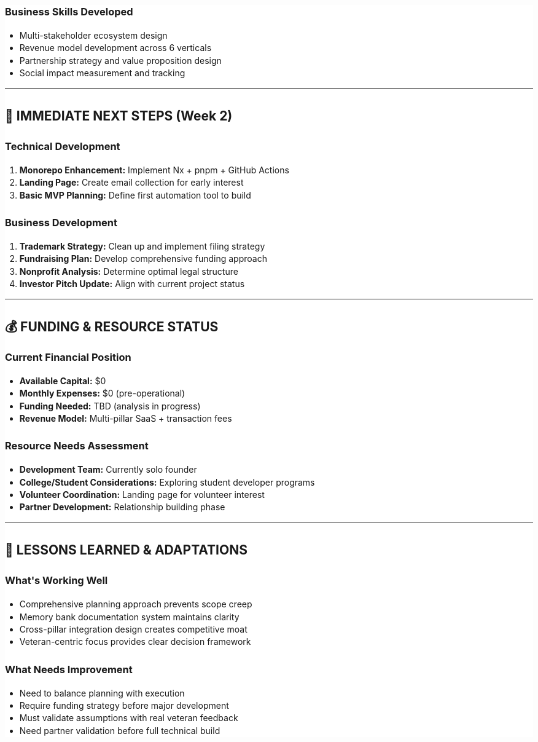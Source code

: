 ### **Business Skills Developed**
- Multi-stakeholder ecosystem design
- Revenue model development across 6 verticals
- Partnership strategy and value proposition design
- Social impact measurement and tracking

---

## 🎯 **IMMEDIATE NEXT STEPS (Week 2)**

### **Technical Development**
1. **Monorepo Enhancement:** Implement Nx + pnpm + GitHub Actions
2. **Landing Page:** Create email collection for early interest
3. **Basic MVP Planning:** Define first automation tool to build

### **Business Development**  
1. **Trademark Strategy:** Clean up and implement filing strategy
2. **Fundraising Plan:** Develop comprehensive funding approach
3. **Nonprofit Analysis:** Determine optimal legal structure
4. **Investor Pitch Update:** Align with current project status

---

## 💰 **FUNDING & RESOURCE STATUS**

### **Current Financial Position**
- **Available Capital:** $0
- **Monthly Expenses:** $0 (pre-operational)
- **Funding Needed:** TBD (analysis in progress)
- **Revenue Model:** Multi-pillar SaaS + transaction fees

### **Resource Needs Assessment**
- **Development Team:** Currently solo founder
- **College/Student Considerations:** Exploring student developer programs
- **Volunteer Coordination:** Landing page for volunteer interest
- **Partner Development:** Relationship building phase

---

## 🔄 **LESSONS LEARNED & ADAPTATIONS**

### **What's Working Well**
- Comprehensive planning approach prevents scope creep
- Memory bank documentation system maintains clarity
- Cross-pillar integration design creates competitive moat
- Veteran-centric focus provides clear decision framework

### **What Needs Improvement**
- Need to balance planning with execution
- Require funding strategy before major development
- Must validate assumptions with real veteran feedback
- Need partner validation before full technical build
